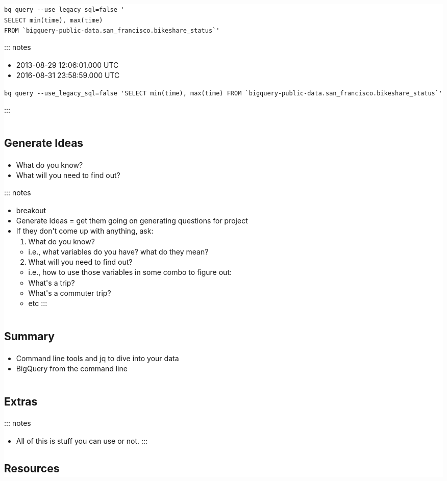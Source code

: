 ##

```
bq query --use_legacy_sql=false '
SELECT min(time), max(time)
FROM `bigquery-public-data.san_francisco.bikeshare_status`'
```


::: notes
- 2013-08-29 12:06:01.000 UTC   
- 2016-08-31 23:58:59.000 UTC   

```
bq query --use_legacy_sql=false 'SELECT min(time), max(time) FROM `bigquery-public-data.san_francisco.bikeshare_status`'
```
:::


#
## Generate Ideas

- What do you know?
- What will you need to find out?

::: notes

- breakout
- Generate Ideas = get them going on generating questions for project 
- If they don't come up with anything, ask:
  1. What do you know?
    * i.e., what variables do you have? what do they mean? 
  2. What will you need to find out?
    * i.e., how to use those variables in some combo to figure out:
    * What's a trip?
    * What's a commuter trip?
    * etc
:::

#
## Summary
- Command line tools and jq to dive into your data
- BigQuery from the command line


#
## Extras

::: notes
- All of this is stuff you can use or not.
:::

## Resources
